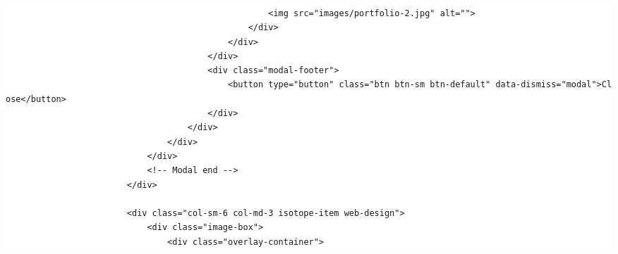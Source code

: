 														<img src="images/portfolio-2.jpg" alt="">
													</div>
												</div>
											</div>
											<div class="modal-footer">
												<button type="button" class="btn btn-sm btn-default" data-dismiss="modal">Close</button>
											</div>
										</div>
									</div>
								</div>
								<!-- Modal end -->
							</div>
							
							<div class="col-sm-6 col-md-3 isotope-item web-design">
								<div class="image-box">
									<div class="overlay-container">